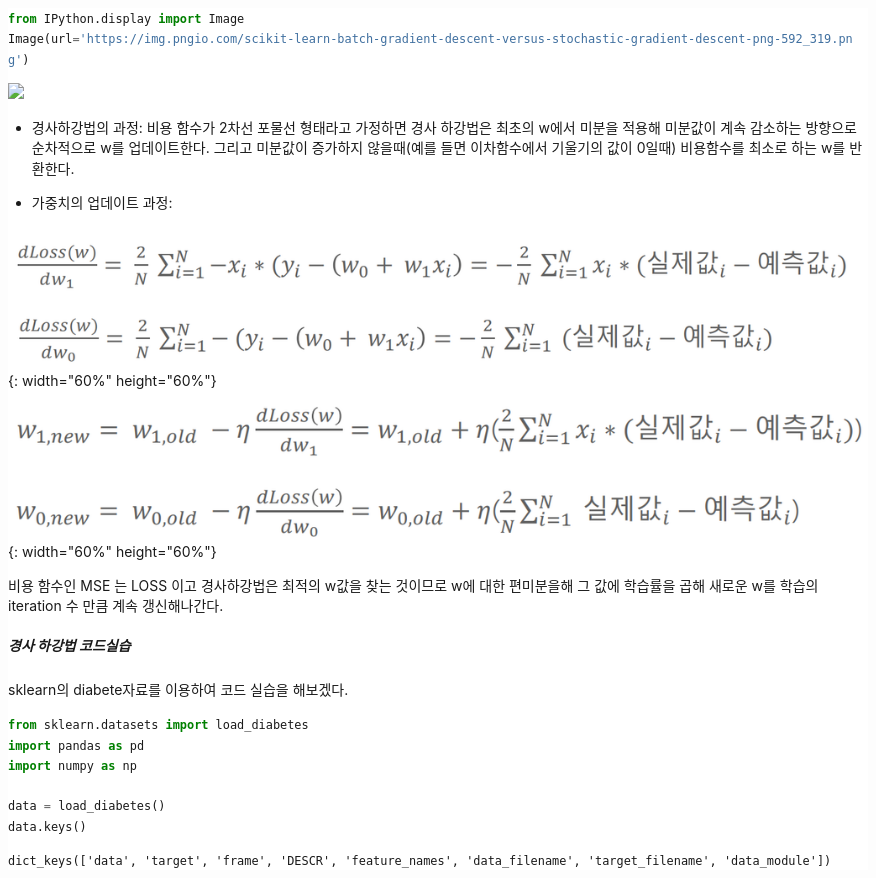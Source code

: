 
```python
from IPython.display import Image
Image(url='https://img.pngio.com/scikit-learn-batch-gradient-descent-versus-stochastic-gradient-descent-png-592_319.png')
```




<img src="https://img.pngio.com/scikit-learn-batch-gradient-descent-versus-stochastic-gradient-descent-png-592_319.png"/>



 - 경사하강법의 과정: 
 비용 함수가 2차선 포물선 형태라고 가정하면 경사 하강법은 최초의 w에서 미분을 적용해 미분값이 계속 감소하는 방향으로 순차적으로 w를 업데이트한다. 그리고 미분값이 증가하지 않을때(예를 들면 이차함수에서 기울기의 값이 0일때) 비용함수를 최소로 하는 w를 반환한다.
 
 - 가중치의 업데이트 과정: 
 
 ![](https://github.com/skkumin/skkumin.github.io/blob/master/images/deeplearning/5.png?raw=true){: width="60%" height="60%"}


 ![](https://github.com/skkumin/skkumin.github.io/blob/master/images/deeplearning/7.png?raw=true){: width="60%" height="60%"}
 
비용 함수인 MSE 는 LOSS 이고 경사하강법은 최적의 w값을 찾는 것이므로 w에 대한 편미분을해 그 값에 학습률을 곱해 새로운 w를 학습의 iteration 수 만큼 계속 갱신해나간다.

##### 경사 하강법 코드실습
sklearn의 diabete자료를 이용하여 코드 실습을 해보겠다.


```python
from sklearn.datasets import load_diabetes
import pandas as pd
import numpy as np

data = load_diabetes()
data.keys()
```




    dict_keys(['data', 'target', 'frame', 'DESCR', 'feature_names', 'data_filename', 'target_filename', 'data_module'])
